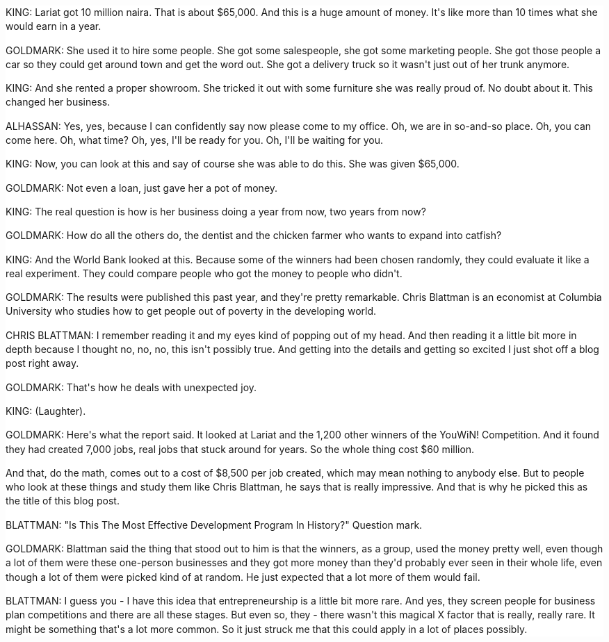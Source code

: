 KING: Lariat got 10 million naira. That is about $65,000. And this is a huge amount of money. It's like more than 10 times what she would earn in a year.

GOLDMARK: She used it to hire some people. She got some salespeople, she got some marketing people. She got those people a car so they could get around town and get the word out. She got a delivery truck so it wasn't just out of her trunk anymore.

KING: And she rented a proper showroom. She tricked it out with some furniture she was really proud of. No doubt about it. This changed her business.

ALHASSAN: Yes, yes, because I can confidently say now please come to my office. Oh, we are in so-and-so place. Oh, you can come here. Oh, what time? Oh, yes, I'll be ready for you. Oh, I'll be waiting for you.

KING: Now, you can look at this and say of course she was able to do this. She was given $65,000.

GOLDMARK: Not even a loan, just gave her a pot of money.

KING: The real question is how is her business doing a year from now, two years from now?

GOLDMARK: How do all the others do, the dentist and the chicken farmer who wants to expand into catfish?

KING: And the World Bank looked at this. Because some of the winners had been chosen randomly, they could evaluate it like a real experiment. They could compare people who got the money to people who didn't.

GOLDMARK: The results were published this past year, and they're pretty remarkable. Chris Blattman is an economist at Columbia University who studies how to get people out of poverty in the developing world.

CHRIS BLATTMAN: I remember reading it and my eyes kind of popping out of my head. And then reading it a little bit more in depth because I thought no, no, no, this isn't possibly true. And getting into the details and getting so excited I just shot off a blog post right away.

GOLDMARK: That's how he deals with unexpected joy.

KING: (Laughter).

GOLDMARK: Here's what the report said. It looked at Lariat and the 1,200 other winners of the YouWiN! Competition. And it found they had created 7,000 jobs, real jobs that stuck around for years. So the whole thing cost $60 million.

And that, do the math, comes out to a cost of $8,500 per job created, which may mean nothing to anybody else. But to people who look at these things and study them like Chris Blattman, he says that is really impressive. And that is why he picked this as the title of this blog post.

BLATTMAN: "Is This The Most Effective Development Program In History?" Question mark.

GOLDMARK: Blattman said the thing that stood out to him is that the winners, as a group, used the money pretty well, even though a lot of them were these one-person businesses and they got more money than they'd probably ever seen in their whole life, even though a lot of them were picked kind of at random. He just expected that a lot more of them would fail.

BLATTMAN: I guess you - I have this idea that entrepreneurship is a little bit more rare. And yes, they screen people for business plan competitions and there are all these stages. But even so, they - there wasn't this magical X factor that is really, really rare. It might be something that's a lot more common. So it just struck me that this could apply in a lot of places possibly.
